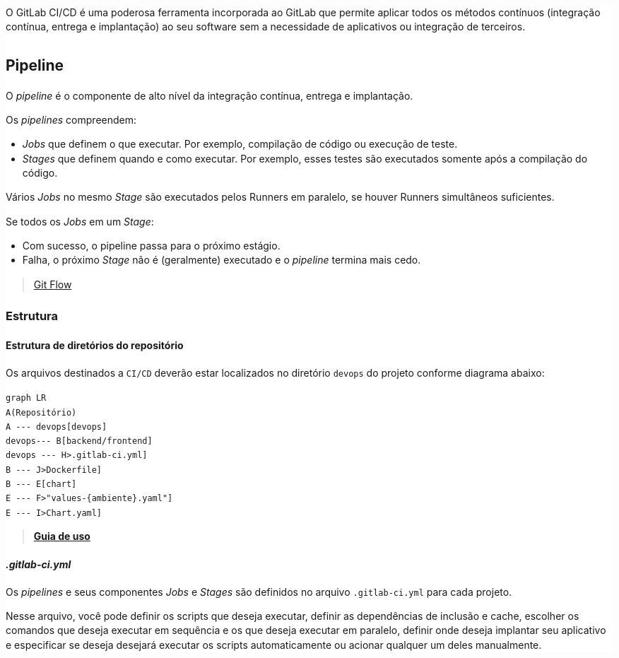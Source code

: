 O GitLab CI/CD é uma poderosa ferramenta incorporada ao GitLab que
permite aplicar todos os métodos contínuos (integração contínua, entrega
e implantação) ao seu software sem a necessidade de aplicativos ou
integração de terceiros.

## Pipeline

O _pipeline_ é o componente de alto nível da integração contínua, entrega e implantação.

Os _pipelines_ compreendem:

- _Jobs_ que definem o que executar. Por exemplo, compilação de código
  ou execução de teste.
- _Stages_ que definem quando e como executar. Por exemplo, esses testes
  são executados somente após a compilação do código.

Vários _Jobs_ no mesmo _Stage_ são executados pelos Runners em paralelo, se houver Runners simultâneos suficientes.

Se todos os _Jobs_ em um _Stage_:

- Com sucesso, o pipeline passa para o próximo estágio.
- Falha, o próximo _Stage_ não é (geralmente) executado e o _pipeline_ termina mais cedo.

> [Git Flow](https://git.capes.gov.br/dti/orientacoes-gerais/guia/wikis/Guia-de-uso-Git#git-flow)


### Estrutura

#### Estrutura de diretórios do repositório

Os arquivos destinados a `CI/CD` deverão estar localizados no diretório `devops` do projeto conforme diagrama abaixo:

```mermaid
graph LR
A(Repositório)
A --- devops[devops]
devops--- B[backend/frontend]
devops --- H>.gitlab-ci.yml]
B --- J>Dockerfile]
B --- E[chart]
E --- F>"values-{ambiente}.yaml"]
E --- I>Chart.yaml]
```

> **[Guia de uso](https://git.capes.gov.br/dti/orientacoes-gerais/guia/wikis/Guia-de-uso-Git#estrutura)**

#### _.gitlab-ci.yml_

Os _pipelines_ e seus componentes _Jobs_ e _Stages_ são definidos no arquivo `.gitlab-ci.yml` para cada projeto.

Nesse arquivo, você pode definir os scripts que deseja executar, definir as dependências de inclusão e cache, 
escolher os comandos que deseja executar em sequência e os que deseja executar em paralelo, 
definir onde deseja implantar seu aplicativo e especificar se deseja desejará executar os scripts automaticamente 
ou acionar qualquer um deles manualmente.
